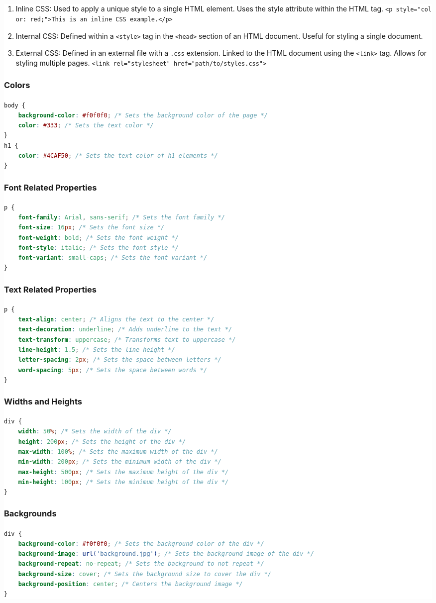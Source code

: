 1. Inline CSS: Used to apply a unique style to a single HTML element. Uses the style attribute within the HTML tag. `<p style="color: red;">This is an inline CSS example.</p>`

2. Internal CSS: Defined within a `<style>` tag in the `<head>` section of an HTML document. Useful for styling a single document.

3. External CSS: Defined in an external file with a `.css` extension. Linked to the HTML document using the `<link>` tag. Allows for styling multiple pages. `<link rel="stylesheet" href="path/to/styles.css">`

### Colors 
```css 
body {
    background-color: #f0f0f0; /* Sets the background color of the page */
    color: #333; /* Sets the text color */
}
h1 {
    color: #4CAF50; /* Sets the text color of h1 elements */
}
```

### Font Related Properties 
```css
p {
    font-family: Arial, sans-serif; /* Sets the font family */
    font-size: 16px; /* Sets the font size */
    font-weight: bold; /* Sets the font weight */
    font-style: italic; /* Sets the font style */
    font-variant: small-caps; /* Sets the font variant */
}
```
### Text Related Properties 
```css
p {
    text-align: center; /* Aligns the text to the center */
    text-decoration: underline; /* Adds underline to the text */
    text-transform: uppercase; /* Transforms text to uppercase */
    line-height: 1.5; /* Sets the line height */
    letter-spacing: 2px; /* Sets the space between letters */
    word-spacing: 5px; /* Sets the space between words */
}
```
### Widths and Heights
```css
div {
    width: 50%; /* Sets the width of the div */
    height: 200px; /* Sets the height of the div */
    max-width: 100%; /* Sets the maximum width of the div */
    min-width: 200px; /* Sets the minimum width of the div */
    max-height: 500px; /* Sets the maximum height of the div */
    min-height: 100px; /* Sets the minimum height of the div */
}
```
### Backgrounds
```css
div {
    background-color: #f0f0f0; /* Sets the background color of the div */
    background-image: url('background.jpg'); /* Sets the background image of the div */
    background-repeat: no-repeat; /* Sets the background to not repeat */
    background-size: cover; /* Sets the background size to cover the div */
    background-position: center; /* Centers the background image */
}
```